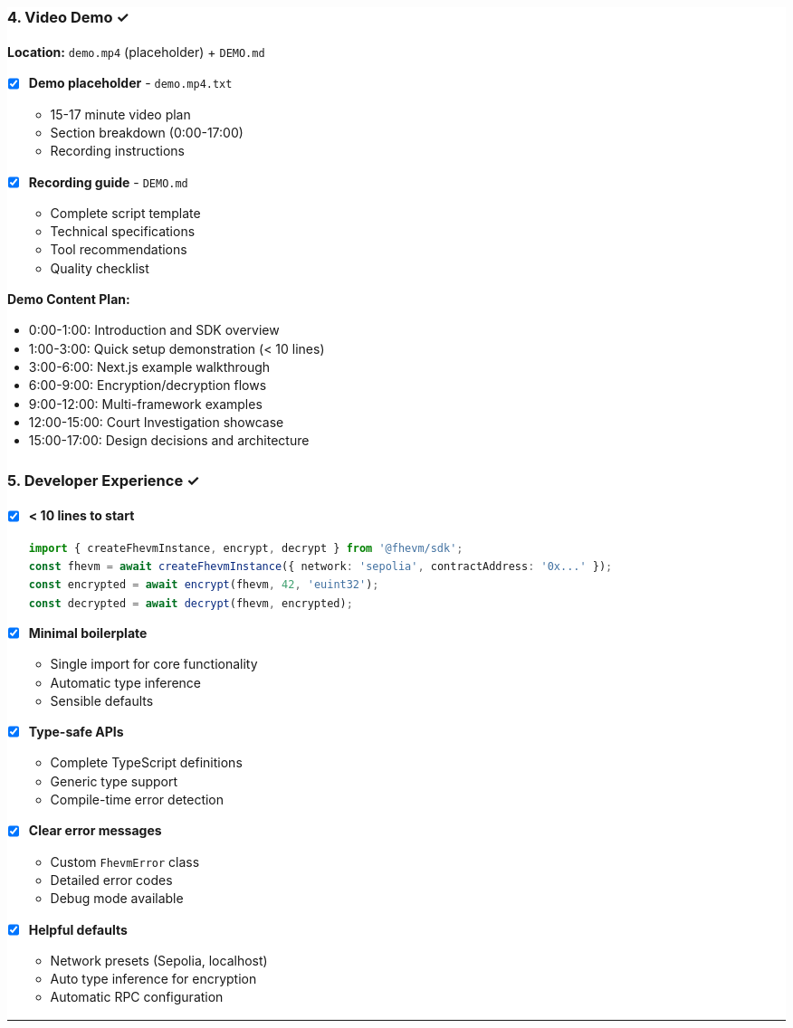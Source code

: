 ### 4. Video Demo ✓

**Location:** `demo.mp4` (placeholder) + `DEMO.md`

- [x] **Demo placeholder** - `demo.mp4.txt`
  - 15-17 minute video plan
  - Section breakdown (0:00-17:00)
  - Recording instructions

- [x] **Recording guide** - `DEMO.md`
  - Complete script template
  - Technical specifications
  - Tool recommendations
  - Quality checklist

**Demo Content Plan:**
- 0:00-1:00: Introduction and SDK overview
- 1:00-3:00: Quick setup demonstration (< 10 lines)
- 3:00-6:00: Next.js example walkthrough
- 6:00-9:00: Encryption/decryption flows
- 9:00-12:00: Multi-framework examples
- 12:00-15:00: Court Investigation showcase
- 15:00-17:00: Design decisions and architecture

### 5. Developer Experience ✓

- [x] **< 10 lines to start**
  ```typescript
  import { createFhevmInstance, encrypt, decrypt } from '@fhevm/sdk';
  const fhevm = await createFhevmInstance({ network: 'sepolia', contractAddress: '0x...' });
  const encrypted = await encrypt(fhevm, 42, 'euint32');
  const decrypted = await decrypt(fhevm, encrypted);
  ```

- [x] **Minimal boilerplate**
  - Single import for core functionality
  - Automatic type inference
  - Sensible defaults

- [x] **Type-safe APIs**
  - Complete TypeScript definitions
  - Generic type support
  - Compile-time error detection

- [x] **Clear error messages**
  - Custom `FhevmError` class
  - Detailed error codes
  - Debug mode available

- [x] **Helpful defaults**
  - Network presets (Sepolia, localhost)
  - Auto type inference for encryption
  - Automatic RPC configuration

---
